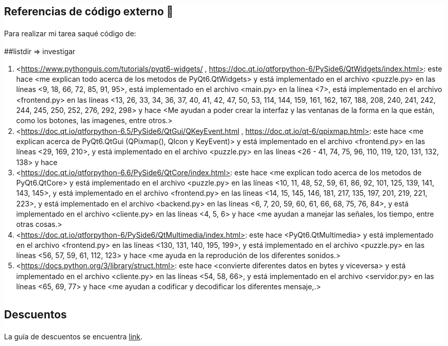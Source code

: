 ## Referencias de código externo :book:

Para realizar mi tarea saqué código de: 

##listdir => investigar

1. \<https://www.pythonguis.com/tutorials/pyqt6-widgets/ , https://doc.qt.io/qtforpython-6/PySide6/QtWidgets/index.html>: este hace \<me explican todo acerca de los metodos de PyQt6.QtWidgets> y está implementado en el archivo <puzzle.py> en las líneas <9, 18, 66, 72, 85, 91, 95>, está implementado en el archivo <main.py> en la línea <7>, está implementado en el archivo <frontend.py> en las líneas <13, 26, 33, 34, 36, 37, 40, 41, 42, 47, 50, 53, 114, 144, 159, 161, 162, 167, 188, 208, 240, 241, 242, 244, 245, 250, 252, 276, 292, 298> y hace <Me ayudan a poder crear la interfaz y las ventanas de la forma en la que están, como los botones, las imagenes, entre otros.>
2. \<https://doc.qt.io/qtforpython-6.5/PySide6/QtGui/QKeyEvent.html , https://doc.qt.io/qt-6/qpixmap.html>: este hace \<me explican acerca de PyQt6.QtGui (QPixmap(), QIcon y KeyEvent)> y está implementado en el archivo <frontend.py> en las líneas <29, 169, 210>, y está implementado en el archivo <puzzle.py> en las líneas <26 - 41, 74, 75, 96, 110, 119, 120, 131, 132, 138> y hace <me ayudan a ver los pixeles de las imagenes y las teclas a usar en el teclado.>
3. \<https://doc.qt.io/qtforpython-6.6/PySide6/QtCore/index.html>: este hace \<me explican todo acerca de los metodos de PyQt6.QtCore> y está implementado en el archivo <puzzle.py> en las líneas <10, 11, 48, 52, 59, 61, 86, 92, 101, 125, 139, 141, 143, 145>,  y está implementado en el archivo <frontend.py> en las líneas <14, 15, 145, 146, 181, 217, 135, 197, 201, 219, 221, 223>,  y está implementado en el archivo <backend.py> en las líneas <6, 7, 20, 59, 60, 61, 66, 68, 75, 76, 84>,  y está implementado en el archivo <cliente.py> en las líneas <4, 5, 6> y hace <me ayudan a manejar las señales, los tiempo, entre otras cosas.> 
4. \<https://doc.qt.io/qtforpython-6/PySide6/QtMultimedia/index.html>: este hace \<PyQt6.QtMultimedia> y está implementado en el archivo <frontend.py> en las líneas <130, 131, 140, 195, 199>,  y está implementado en el archivo <puzzle.py> en las líneas <56, 57, 59, 61, 112, 123> y hace <me ayuda en la reprodución de los diferentes sonidos.>
5. \<https://docs.python.org/3/library/struct.html>: este hace \<convierte diferentes datos en bytes y viceversa> y está implementado en el archivo <cliente.py> en las líneas <54, 58,  66>,  y está implementado en el archivo <servidor.py> en las líneas <65, 69, 77> y hace <me ayudan a codificar y decodificar los diferentes mensaje,.> 


## Descuentos
La guía de descuentos se encuentra [link](https://github.com/IIC2233/Syllabus/blob/main/Tareas/Bases%20Generales%20de%20Tareas%20-%20IIC2233.pdf).